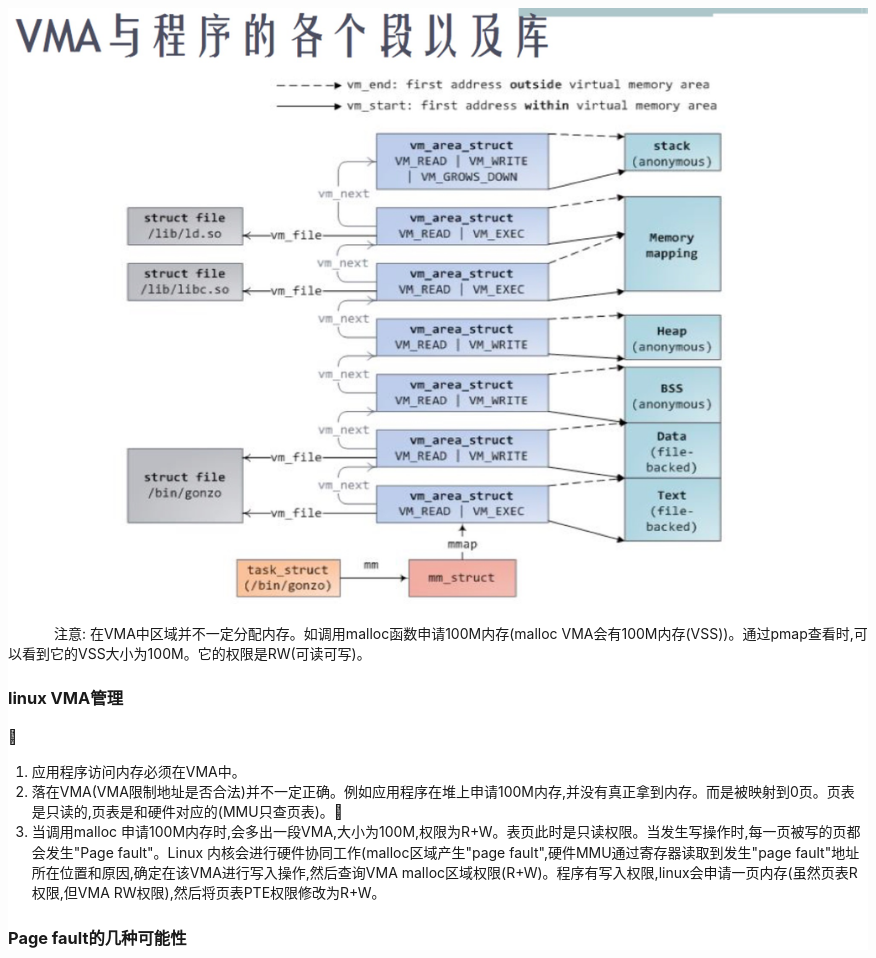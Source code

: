 ![VMA](imgs/VMA.jpg "vma")

&emsp;&emsp;&emsp; 注意: 在VMA中区域并不一定分配内存。如调用malloc函数申请100M内存(malloc VMA会有100M内存(VSS))。通过pmap查看时,可以看到它的VSS大小为100M。它的权限是RW(可读可写)。

### linux VMA管理

1. 应用程序访问内存必须在VMA中。
2. 落在VMA(VMA限制地址是否合法)并不一定正确。例如应用程序在堆上申请100M内存,并没有真正拿到内存。而是被映射到0页。页表是只读的,页表是和硬件对应的(MMU只查页表)。
3. 当调用malloc 申请100M内存时,会多出一段VMA,大小为100M,权限为R+W。表页此时是只读权限。当发生写操作时,每一页被写的页都会发生"Page fault"。Linux 内核会进行硬件协同工作(malloc区域产生"page fault",硬件MMU通过寄存器读取到发生"page fault"地址所在位置和原因,确定在该VMA进行写入操作,然后查询VMA malloc区域权限(R+W)。程序有写入权限,linux会申请一页内存(虽然页表R权限,但VMA RW权限),然后将页表PTE权限修改为R+W。


### Page fault的几种可能性